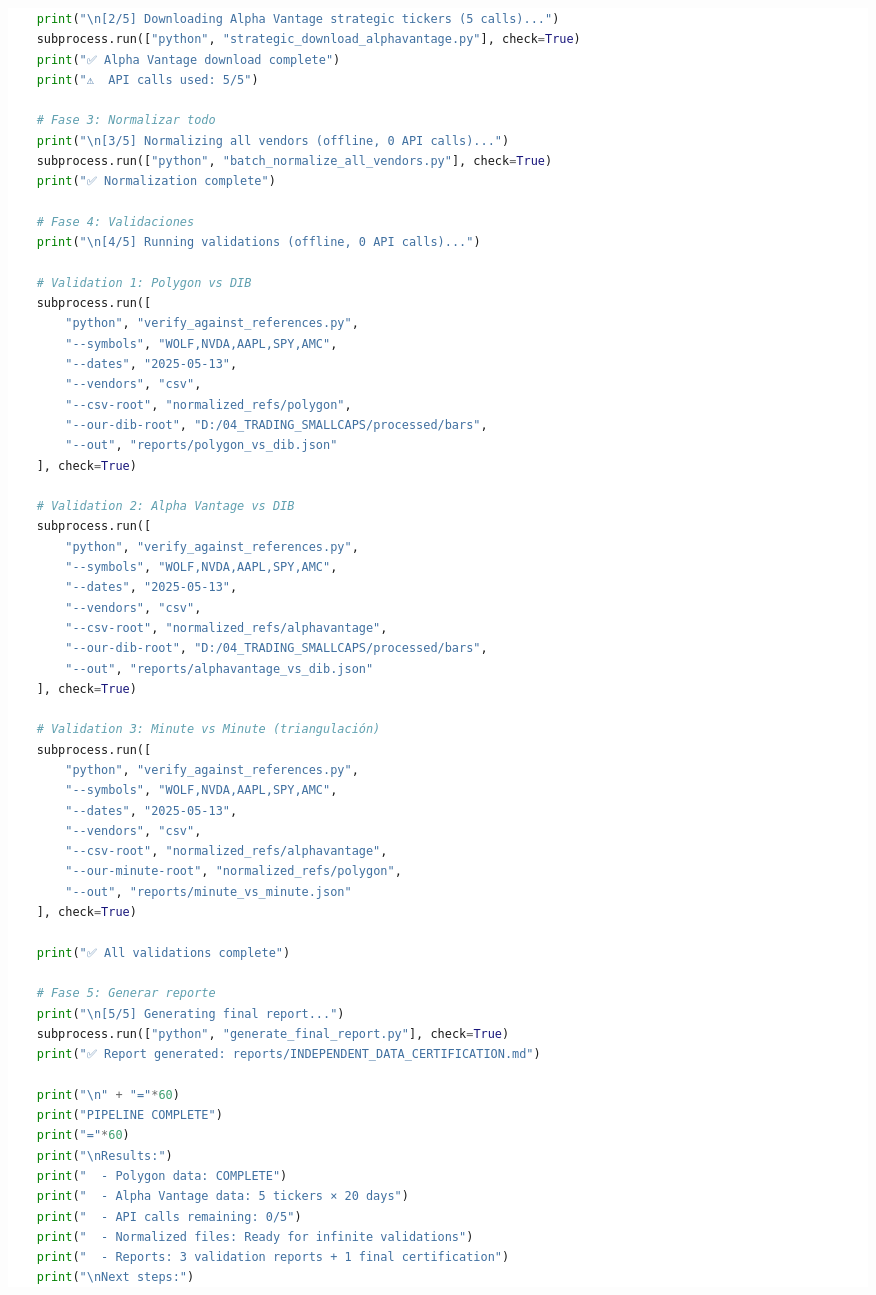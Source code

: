 ```python
    print("\n[2/5] Downloading Alpha Vantage strategic tickers (5 calls)...")
    subprocess.run(["python", "strategic_download_alphavantage.py"], check=True)
    print("✅ Alpha Vantage download complete")
    print("⚠️  API calls used: 5/5")

    # Fase 3: Normalizar todo
    print("\n[3/5] Normalizing all vendors (offline, 0 API calls)...")
    subprocess.run(["python", "batch_normalize_all_vendors.py"], check=True)
    print("✅ Normalization complete")

    # Fase 4: Validaciones
    print("\n[4/5] Running validations (offline, 0 API calls)...")

    # Validation 1: Polygon vs DIB
    subprocess.run([
        "python", "verify_against_references.py",
        "--symbols", "WOLF,NVDA,AAPL,SPY,AMC",
        "--dates", "2025-05-13",
        "--vendors", "csv",
        "--csv-root", "normalized_refs/polygon",
        "--our-dib-root", "D:/04_TRADING_SMALLCAPS/processed/bars",
        "--out", "reports/polygon_vs_dib.json"
    ], check=True)

    # Validation 2: Alpha Vantage vs DIB
    subprocess.run([
        "python", "verify_against_references.py",
        "--symbols", "WOLF,NVDA,AAPL,SPY,AMC",
        "--dates", "2025-05-13",
        "--vendors", "csv",
        "--csv-root", "normalized_refs/alphavantage",
        "--our-dib-root", "D:/04_TRADING_SMALLCAPS/processed/bars",
        "--out", "reports/alphavantage_vs_dib.json"
    ], check=True)

    # Validation 3: Minute vs Minute (triangulación)
    subprocess.run([
        "python", "verify_against_references.py",
        "--symbols", "WOLF,NVDA,AAPL,SPY,AMC",
        "--dates", "2025-05-13",
        "--vendors", "csv",
        "--csv-root", "normalized_refs/alphavantage",
        "--our-minute-root", "normalized_refs/polygon",
        "--out", "reports/minute_vs_minute.json"
    ], check=True)

    print("✅ All validations complete")

    # Fase 5: Generar reporte
    print("\n[5/5] Generating final report...")
    subprocess.run(["python", "generate_final_report.py"], check=True)
    print("✅ Report generated: reports/INDEPENDENT_DATA_CERTIFICATION.md")

    print("\n" + "="*60)
    print("PIPELINE COMPLETE")
    print("="*60)
    print("\nResults:")
    print("  - Polygon data: COMPLETE")
    print("  - Alpha Vantage data: 5 tickers × 20 days")
    print("  - API calls remaining: 0/5")
    print("  - Normalized files: Ready for infinite validations")
    print("  - Reports: 3 validation reports + 1 final certification")
    print("\nNext steps:")
```